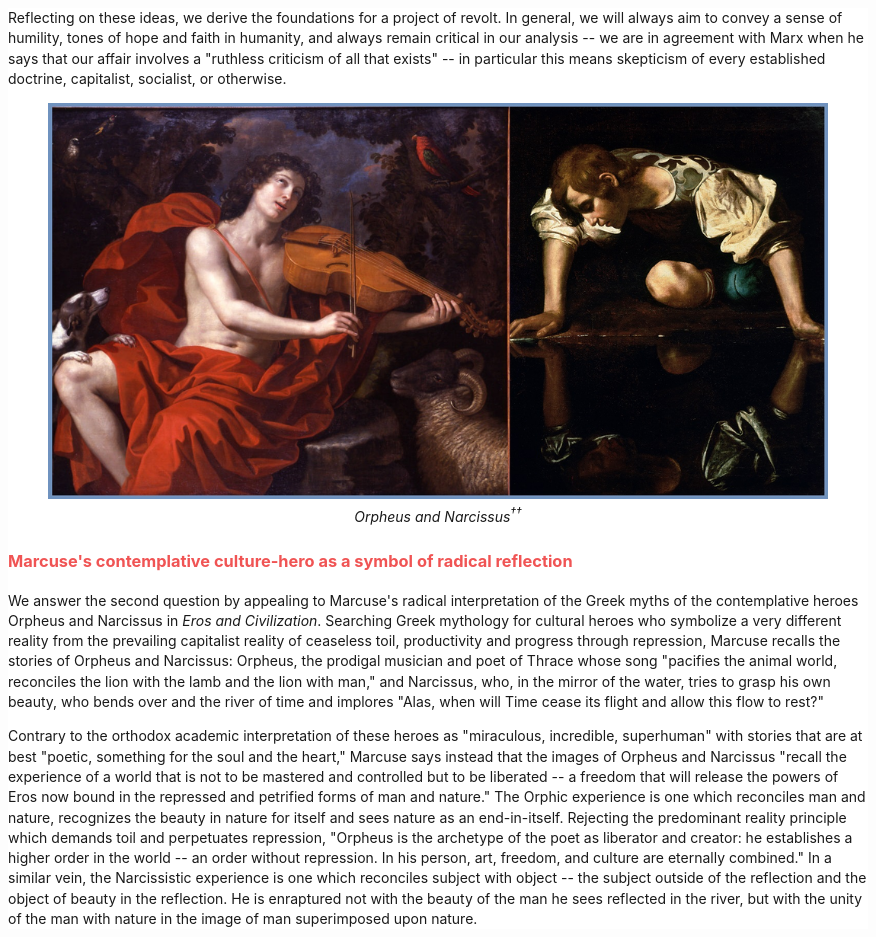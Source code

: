 Reflecting on these ideas, we derive the foundations for a project of revolt. In general, we will always aim to convey a sense of humility, tones of hope and faith in humanity, and always remain critical in our analysis -- we are in agreement with Marx when he says that our affair involves a "ruthless criticism of all that exists" -- in particular this means skepticism of every established doctrine, capitalist, socialist, or otherwise.

<center>
<figure class="image">
    <img src="/images/OrpheusNarcissus.jpg"/>
    <figcaption align  = "center"><i>Orpheus and Narcissus<sup>&dagger;&dagger;</sup></i></figcaption>
</figure>
</center>

### <span style="color:#f05454"> Marcuse's contemplative culture-hero as a symbol of radical reflection </span> <a name="fourth"></a>

We answer the second question by appealing to Marcuse's radical interpretation of the Greek myths of the contemplative heroes Orpheus and Narcissus in *Eros and Civilization*. Searching Greek mythology for cultural heroes who symbolize a very different reality from the prevailing capitalist reality of ceaseless toil, productivity and progress through repression, Marcuse recalls the stories of Orpheus and Narcissus: Orpheus, the prodigal musician and poet of Thrace whose song "pacifies the animal world, reconciles the lion with the lamb and the lion with man," and Narcissus, who, in the mirror of the water, tries to grasp his own beauty, who bends over and the river of time and implores "Alas, when will Time cease its flight and allow this flow to rest?" 

Contrary to the orthodox academic interpretation of these heroes as "miraculous, incredible, superhuman" with stories that are at best "poetic, something for the soul and the heart," Marcuse says instead that the images of Orpheus and Narcissus "recall the experience of a world that is not to be mastered and controlled but to be liberated -- a freedom that will release the powers of Eros now bound in the repressed and petrified forms of man and nature." The Orphic experience is one which reconciles man and nature, recognizes the beauty in nature for itself and sees nature as an end-in-itself. Rejecting the predominant reality principle which demands toil and perpetuates repression, "Orpheus is the archetype of the poet as liberator and creator: he establishes a higher order in the world -- an order without repression. In his person, art, freedom, and culture are eternally combined." In a similar vein, the Narcissistic experience is one which reconciles subject with object -- the subject outside of the reflection and the object of beauty in the reflection. He is enraptured not with the beauty of the man he sees reflected in the river, but with the unity of the man with nature in the image of man superimposed upon nature. 
